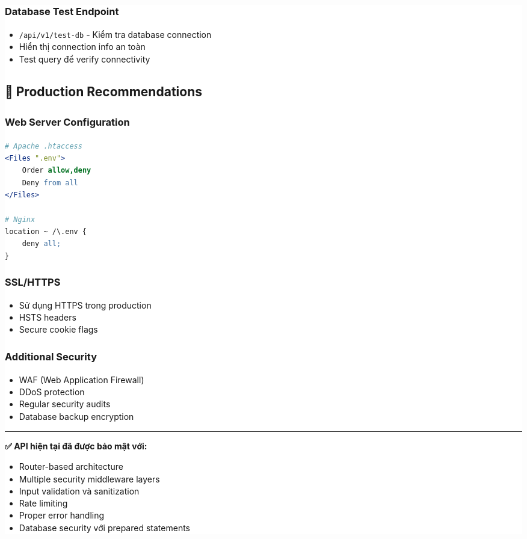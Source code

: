 ### **Database Test Endpoint**
- `/api/v1/test-db` - Kiểm tra database connection
- Hiển thị connection info an toàn
- Test query để verify connectivity

## 🚀 Production Recommendations

### **Web Server Configuration**
```apache
# Apache .htaccess
<Files ".env">
    Order allow,deny
    Deny from all
</Files>

# Nginx
location ~ /\.env {
    deny all;
}
```

### **SSL/HTTPS**
- Sử dụng HTTPS trong production
- HSTS headers
- Secure cookie flags

### **Additional Security**
- WAF (Web Application Firewall)
- DDoS protection
- Regular security audits
- Database backup encryption

---

**✅ API hiện tại đã được bảo mật với:**
- Router-based architecture
- Multiple security middleware layers  
- Input validation và sanitization
- Rate limiting
- Proper error handling
- Database security với prepared statements
